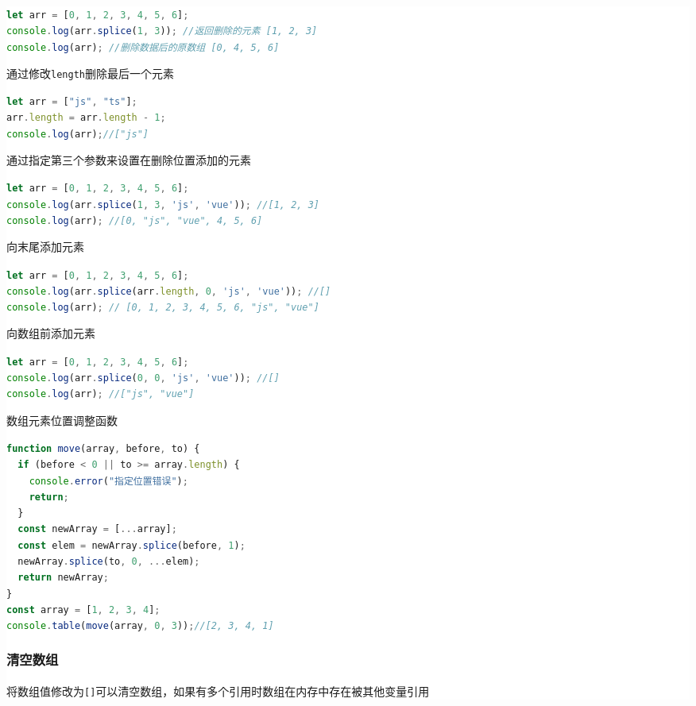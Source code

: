 ```javascript
let arr = [0, 1, 2, 3, 4, 5, 6];
console.log(arr.splice(1, 3)); //返回删除的元素 [1, 2, 3]
console.log(arr); //删除数据后的原数组 [0, 4, 5, 6]
```

通过修改`length`删除最后一个元素

```javascript
let arr = ["js", "ts"];
arr.length = arr.length - 1;
console.log(arr);//["js"]
```

通过指定第三个参数来设置在删除位置添加的元素

```javascript
let arr = [0, 1, 2, 3, 4, 5, 6];
console.log(arr.splice(1, 3, 'js', 'vue')); //[1, 2, 3]
console.log(arr); //[0, "js", "vue", 4, 5, 6]
```

向末尾添加元素

```javascript
let arr = [0, 1, 2, 3, 4, 5, 6];
console.log(arr.splice(arr.length, 0, 'js', 'vue')); //[]
console.log(arr); // [0, 1, 2, 3, 4, 5, 6, "js", "vue"]
```

向数组前添加元素

```javascript
let arr = [0, 1, 2, 3, 4, 5, 6];
console.log(arr.splice(0, 0, 'js', 'vue')); //[]
console.log(arr); //["js", "vue"]
```

数组元素位置调整函数

```javascript
function move(array, before, to) {
  if (before < 0 || to >= array.length) {
    console.error("指定位置错误");
    return;
  }
  const newArray = [...array];
  const elem = newArray.splice(before, 1);
  newArray.splice(to, 0, ...elem);
  return newArray;
}
const array = [1, 2, 3, 4];
console.table(move(array, 0, 3));//[2, 3, 4, 1]
```

### 清空数组

将数组值修改为`[]`可以清空数组，如果有多个引用时数组在内存中存在被其他变量引用
